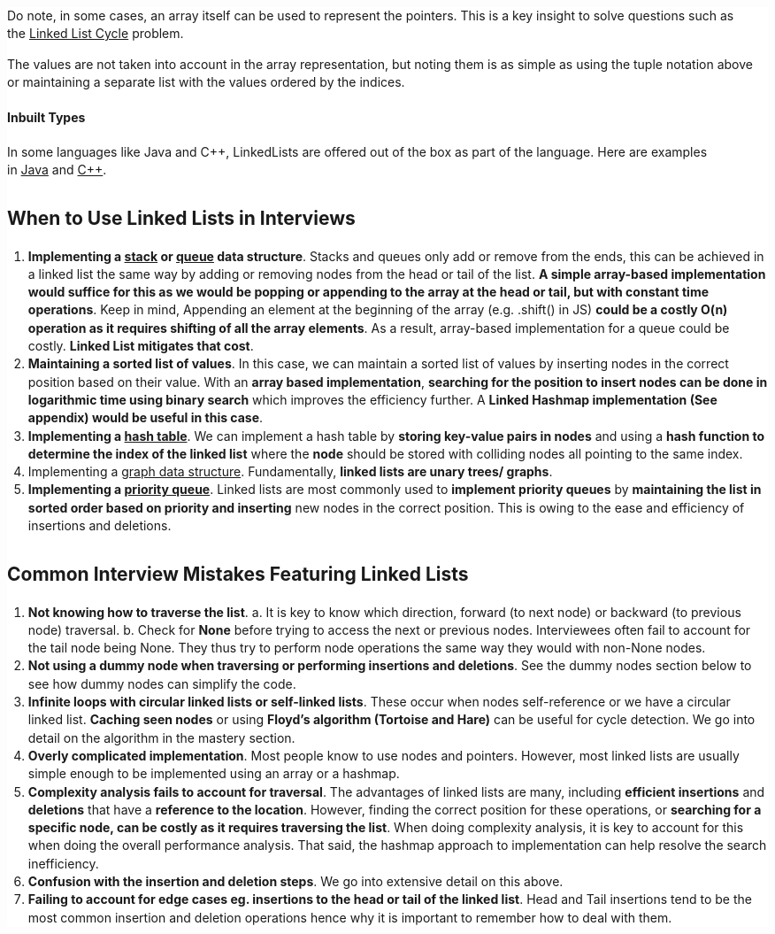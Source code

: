 Do note, in some cases, an array itself can be used to represent the pointers. This is a key insight to solve questions such as the [Linked List Cycle](https://leetcode.com/problems/linked-list-cycle/) problem.

The values are not taken into account in the array representation, but noting them is as simple as using the tuple notation above or maintaining a separate list with the values ordered by the indices.

#### Inbuilt Types

In some languages like Java and C++, LinkedLists are offered out of the box as part of the language. Here are examples in [Java](https://docs.oracle.com/javase/8/docs/api/java/util/LinkedList.html) and [C++](https://cplusplus.com/reference/list/list/).

## When to Use Linked Lists in Interviews

1. **Implementing a [stack](https://interviewing.io/stacks-interview-questions) or [queue](https://interviewing.io/queue-interview-questions) data structure**. Stacks and queues only add or remove from the ends, this can be achieved in a linked list the same way by adding or removing nodes from the head or tail of the list. **A simple array-based implementation would suffice for this as we would be popping or appending to the array at the head or tail, but with constant time operations**. Keep in mind, Appending an element at the beginning of the array (e.g. .shift() in JS) **could be a costly O(n) operation as it requires shifting of all the array elements**. As a result, array-based implementation for a queue could be costly. **Linked List mitigates that cost**.
2. **Maintaining a sorted list of values**. In this case, we can maintain a sorted list of values by inserting nodes in the correct position based on their value. With an **array based implementation**, **searching for the position to insert nodes can be done in logarithmic time using binary search** which improves the efficiency further. A **Linked Hashmap implementation (See appendix) would be useful in this case**.
3. **Implementing a [hash table](https://interviewing.io/hash-tables-interview-questions)**. We can implement a hash table by **storing key-value pairs in nodes** and using a **hash function to determine the index of the linked list** where the **node** should be stored with colliding nodes all pointing to the same index.
4. Implementing a [graph data structure](https://interviewing.io/graphs-interview-questions). Fundamentally, **linked lists are unary trees/ graphs**.
5. **Implementing a [priority queue](https://interviewing.io/queue-interview-questions)**. Linked lists are most commonly used to **implement priority queues** by **maintaining the list in sorted order based on priority and inserting** new nodes in the correct position. This is owing to the ease and efficiency of insertions and deletions.
## Common Interview Mistakes Featuring Linked Lists

1. **Not knowing how to traverse the list**. a. It is key to know which direction, forward (to next node) or backward (to previous node) traversal. b. Check for **None** before trying to access the next or previous nodes. Interviewees often fail to account for the tail node being None. They thus try to perform node operations the same way they would with non-None nodes.
2. **Not using a dummy node when traversing or performing insertions and deletions**. See the dummy nodes section below to see how dummy nodes can simplify the code.
3. **Infinite loops with circular linked lists or self-linked lists**. These occur when nodes self-reference or we have a circular linked list. **Caching seen nodes** or using **Floyd’s algorithm (Tortoise and Hare)** can be useful for cycle detection. We go into detail on the algorithm in the mastery section.
4. **Overly complicated implementation**. Most people know to use nodes and pointers. However, most linked lists are usually simple enough to be implemented using an array or a hashmap.
5. **Complexity analysis fails to account for traversal**. The advantages of linked lists are many, including **efficient insertions** and **deletions** that have a **reference to the location**. However, finding the correct position for these operations, or **searching for a specific node, can be costly as it requires traversing the list**. When doing complexity analysis, it is key to account for this when doing the overall performance analysis. That said, the hashmap approach to implementation can help resolve the search inefficiency.
6. **Confusion with the insertion and deletion steps**. We go into extensive detail on this above.
7. **Failing to account for edge cases eg. insertions to the head or tail of the linked list**. Head and Tail insertions tend to be the most common insertion and deletion operations hence why it is important to remember how to deal with them.
